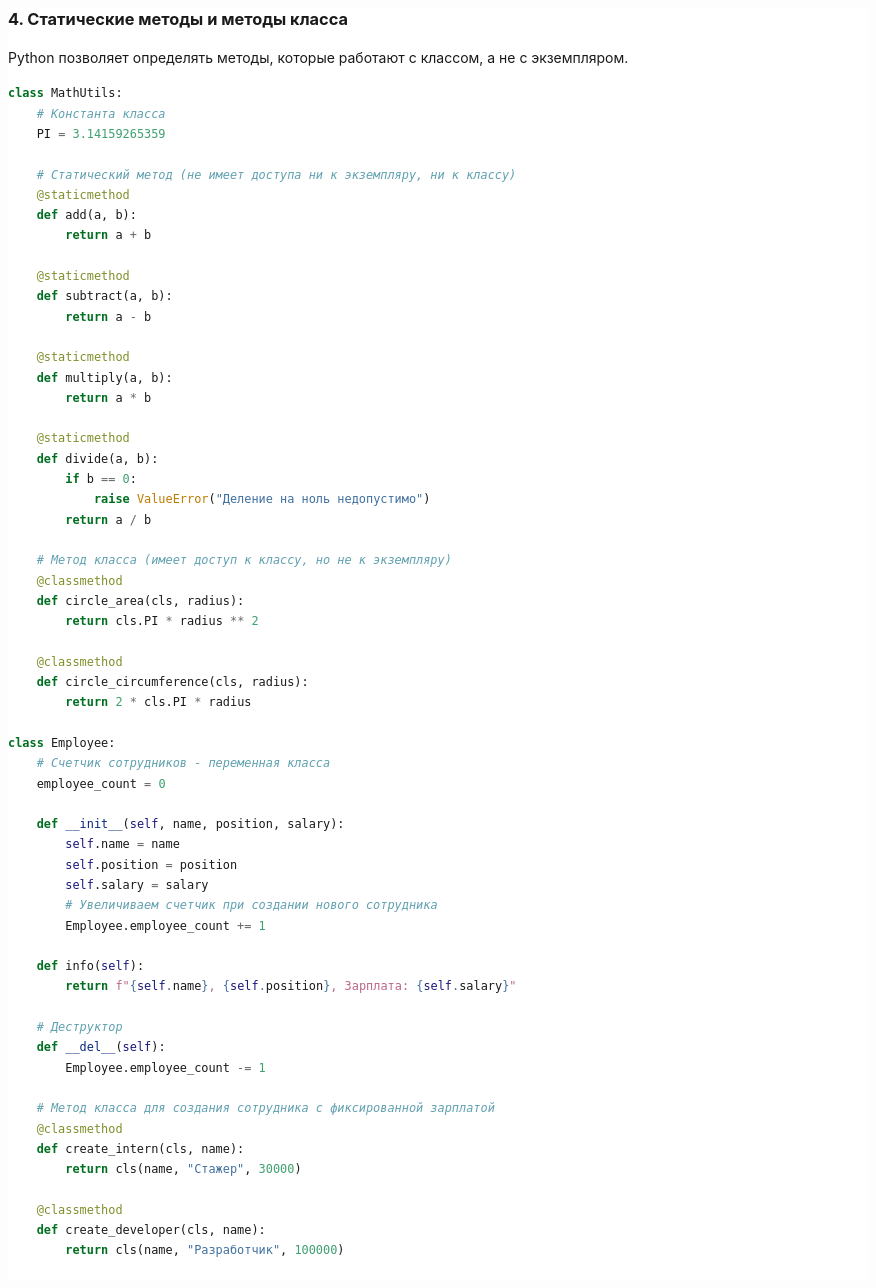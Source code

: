 ### 4. Статические методы и методы класса

Python позволяет определять методы, которые работают с классом, а не с экземпляром.

```python
class MathUtils:
    # Константа класса
    PI = 3.14159265359
    
    # Статический метод (не имеет доступа ни к экземпляру, ни к классу)
    @staticmethod
    def add(a, b):
        return a + b
    
    @staticmethod
    def subtract(a, b):
        return a - b
    
    @staticmethod
    def multiply(a, b):
        return a * b
    
    @staticmethod
    def divide(a, b):
        if b == 0:
            raise ValueError("Деление на ноль недопустимо")
        return a / b
    
    # Метод класса (имеет доступ к классу, но не к экземпляру)
    @classmethod
    def circle_area(cls, radius):
        return cls.PI * radius ** 2
    
    @classmethod
    def circle_circumference(cls, radius):
        return 2 * cls.PI * radius

class Employee:
    # Счетчик сотрудников - переменная класса
    employee_count = 0
    
    def __init__(self, name, position, salary):
        self.name = name
        self.position = position
        self.salary = salary
        # Увеличиваем счетчик при создании нового сотрудника
        Employee.employee_count += 1
    
    def info(self):
        return f"{self.name}, {self.position}, Зарплата: {self.salary}"
    
    # Деструктор
    def __del__(self):
        Employee.employee_count -= 1
    
    # Метод класса для создания сотрудника с фиксированной зарплатой
    @classmethod
    def create_intern(cls, name):
        return cls(name, "Стажер", 30000)
    
    @classmethod
    def create_developer(cls, name):
        return cls(name, "Разработчик", 100000)
    
```